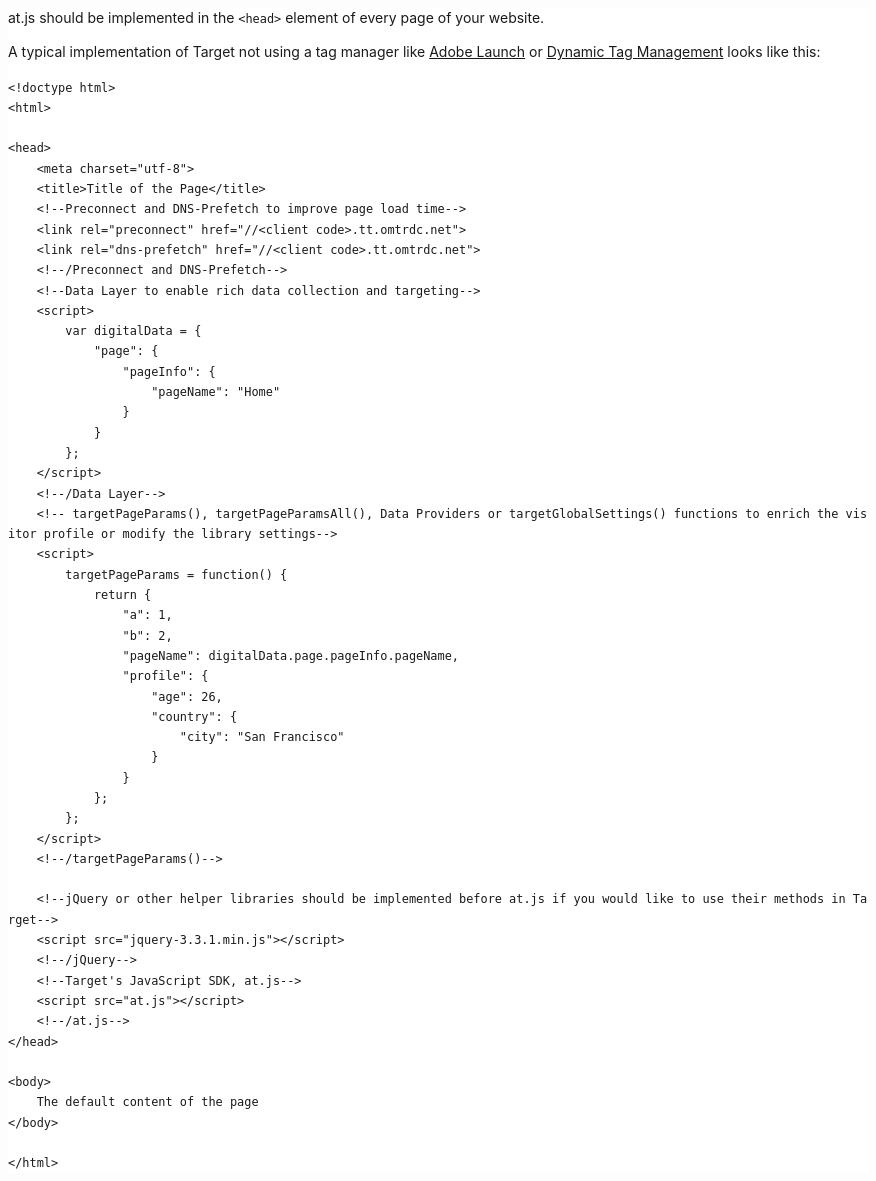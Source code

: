 at.js should be implemented in the `<head>` element of every page of your website. 

A typical implementation of Target not using a tag manager like [Adobe Launch](../../../c-implementing-target/c-implementing-target-for-client-side-web/how-to-deployatjs/cmp-implementing-target-using-adobe-launch.md#topic_5234DDAEB0834333BD6BA1B05892FC25) or [Dynamic Tag Management](../../../c-implementing-target/c-implementing-target-for-client-side-web/how-to-deployatjs/implementing-target-using-dynamic-tag-management.md#concept_3A40AF6FFC0E4FD2AA81B303A79D0B96) looks like this:

```
<!doctype html> 
<html> 
 
<head> 
    <meta charset="utf-8"> 
    <title>Title of the Page</title> 
    <!--Preconnect and DNS-Prefetch to improve page load time--> 
    <link rel="preconnect" href="//<client code>.tt.omtrdc.net"> 
    <link rel="dns-prefetch" href="//<client code>.tt.omtrdc.net"> 
    <!--/Preconnect and DNS-Prefetch--> 
    <!--Data Layer to enable rich data collection and targeting--> 
    <script> 
        var digitalData = { 
            "page": { 
                "pageInfo": { 
                    "pageName": "Home" 
                } 
            } 
        }; 
    </script> 
    <!--/Data Layer--> 
    <!-- targetPageParams(), targetPageParamsAll(), Data Providers or targetGlobalSettings() functions to enrich the visitor profile or modify the library settings--> 
    <script> 
        targetPageParams = function() { 
            return { 
                "a": 1, 
                "b": 2, 
                "pageName": digitalData.page.pageInfo.pageName, 
                "profile": { 
                    "age": 26, 
                    "country": { 
                        "city": "San Francisco" 
                    } 
                } 
            }; 
        }; 
    </script> 
    <!--/targetPageParams()--> 
 
    <!--jQuery or other helper libraries should be implemented before at.js if you would like to use their methods in Target--> 
    <script src="jquery-3.3.1.min.js"></script> 
    <!--/jQuery--> 
    <!--Target's JavaScript SDK, at.js--> 
    <script src="at.js"></script> 
    <!--/at.js--> 
</head> 
 
<body> 
    The default content of the page 
</body> 
 
</html>
```
